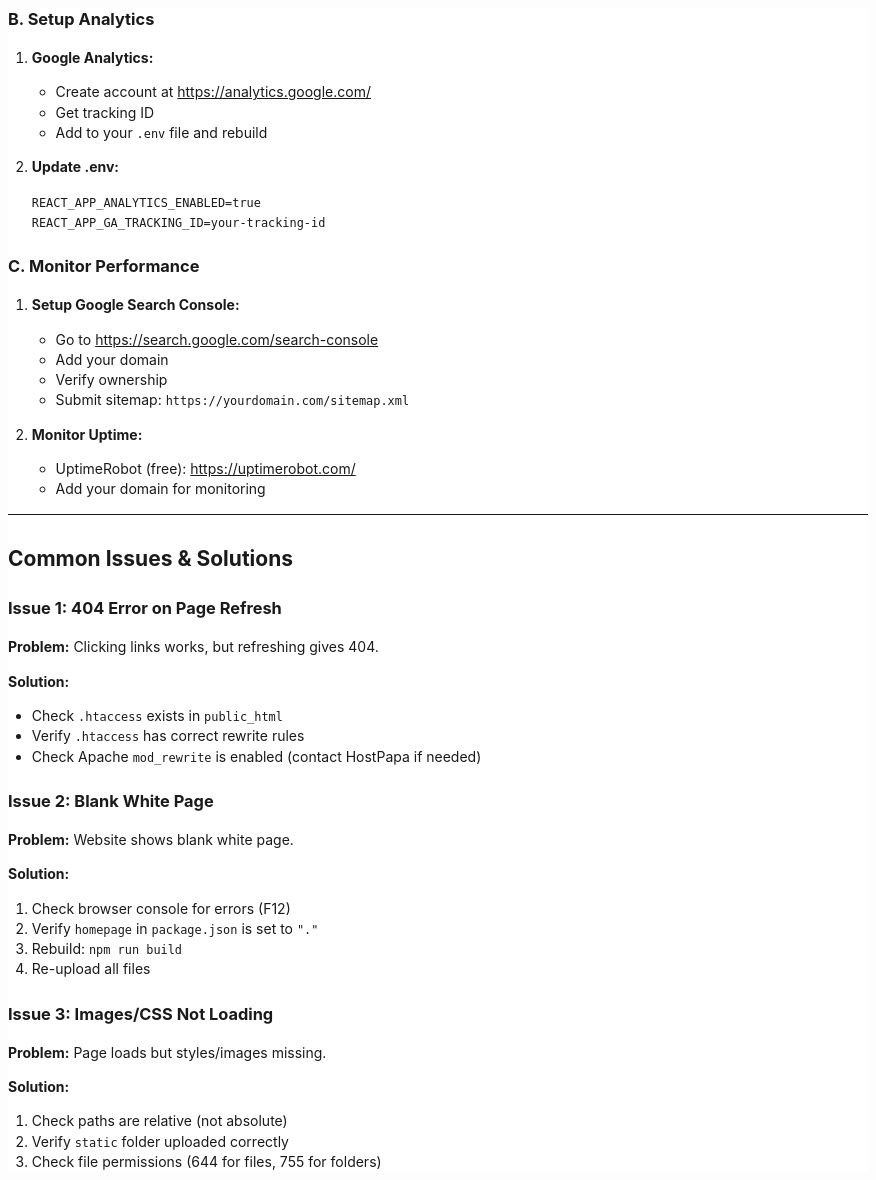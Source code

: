 ### B. Setup Analytics

1. **Google Analytics:**
   - Create account at https://analytics.google.com/
   - Get tracking ID
   - Add to your `.env` file and rebuild

2. **Update .env:**
   ```env
   REACT_APP_ANALYTICS_ENABLED=true
   REACT_APP_GA_TRACKING_ID=your-tracking-id
   ```

### C. Monitor Performance

1. **Setup Google Search Console:**
   - Go to https://search.google.com/search-console
   - Add your domain
   - Verify ownership
   - Submit sitemap: `https://yourdomain.com/sitemap.xml`

2. **Monitor Uptime:**
   - UptimeRobot (free): https://uptimerobot.com/
   - Add your domain for monitoring

---

## Common Issues & Solutions

### Issue 1: 404 Error on Page Refresh

**Problem:** Clicking links works, but refreshing gives 404.

**Solution:**
- Check `.htaccess` exists in `public_html`
- Verify `.htaccess` has correct rewrite rules
- Check Apache `mod_rewrite` is enabled (contact HostPapa if needed)

### Issue 2: Blank White Page

**Problem:** Website shows blank white page.

**Solution:**
1. Check browser console for errors (F12)
2. Verify `homepage` in `package.json` is set to `"."`
3. Rebuild: `npm run build`
4. Re-upload all files

### Issue 3: Images/CSS Not Loading

**Problem:** Page loads but styles/images missing.

**Solution:**
1. Check paths are relative (not absolute)
2. Verify `static` folder uploaded correctly
3. Check file permissions (644 for files, 755 for folders)
